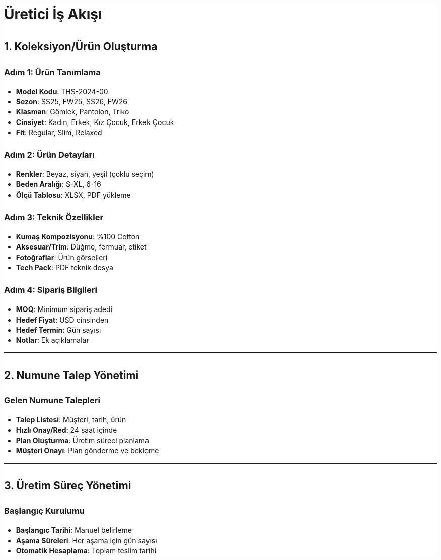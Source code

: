 # Üretici İş Akışı

## 1. Koleksiyon/Ürün Oluşturma

### Adım 1: Ürün Tanımlama
- **Model Kodu**: THS-2024-00
- **Sezon**: SS25, FW25, SS26, FW26
- **Klasman**: Gömlek, Pantolon, Triko
- **Cinsiyet**: Kadın, Erkek, Kız Çocuk, Erkek Çocuk
- **Fit**: Regular, Slim, Relaxed

### Adım 2: Ürün Detayları
- **Renkler**: Beyaz, siyah, yeşil (çoklu seçim)
- **Beden Aralığı**: S-XL, 6-16
- **Ölçü Tablosu**: XLSX, PDF yükleme

### Adım 3: Teknik Özellikler
- **Kumaş Kompozisyonu**: %100 Cotton
- **Aksesuar/Trim**: Düğme, fermuar, etiket
- **Fotoğraflar**: Ürün görselleri
- **Tech Pack**: PDF teknik dosya

### Adım 4: Sipariş Bilgileri
- **MOQ**: Minimum sipariş adedi
- **Hedef Fiyat**: USD cinsinden
- **Hedef Termin**: Gün sayısı
- **Notlar**: Ek açıklamalar

---

## 2. Numune Talep Yönetimi

### Gelen Numune Talepleri
- **Talep Listesi**: Müşteri, tarih, ürün
- **Hızlı Onay/Red**: 24 saat içinde
- **Plan Oluşturma**: Üretim süreci planlama
- **Müşteri Onayı**: Plan gönderme ve bekleme

---

## 3. Üretim Süreç Yönetimi

### Başlangıç Kurulumu
- **Başlangıç Tarihi**: Manuel belirleme
- **Aşama Süreleri**: Her aşama için gün sayısı
- **Otomatik Hesaplama**: Toplam teslim tarihi
